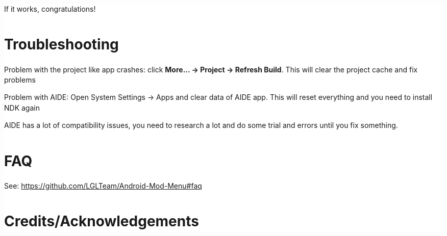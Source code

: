 If it works, congratulations!

# Troubleshooting

Problem with the project like app crashes: click **More... -> Project -> Refresh Build**. This will clear the project cache and fix problems

Problem with AIDE: Open System Settings -> Apps and clear data of AIDE app. This will reset everything and you need to install NDK again

AIDE has a lot of compatibility issues, you need to research a lot and do some trial and errors until you fix something.

# FAQ

See: https://github.com/LGLTeam/Android-Mod-Menu#faq

# Credits/Acknowledgements
